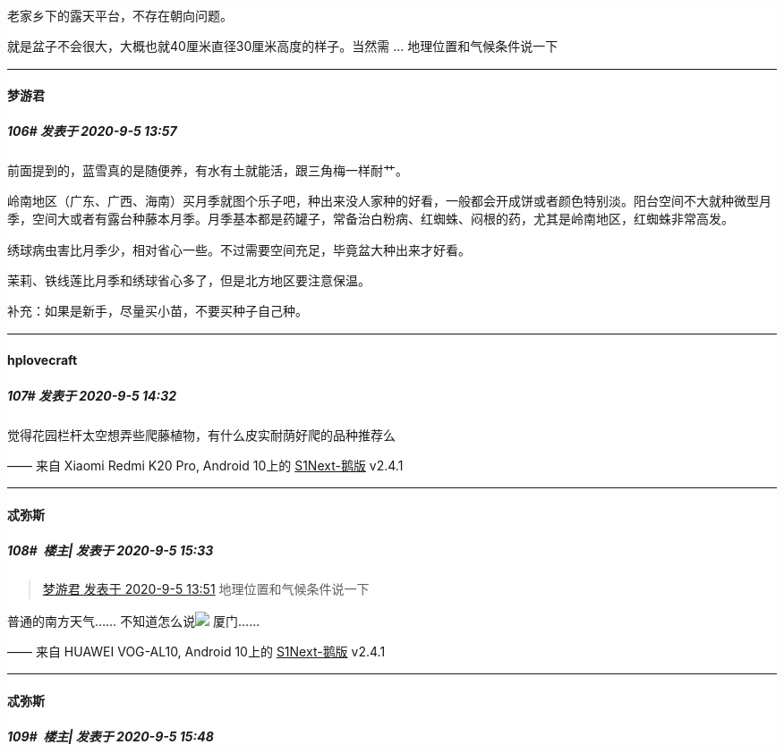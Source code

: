 老家乡下的露天平台，不存在朝向问题。


就是盆子不会很大，大概也就40厘米直径30厘米高度的样子。当然需 ...</blockquote>
地理位置和气候条件说一下


-----

####  梦游君  
##### 106#       发表于 2020-9-5 13:57


前面提到的，蓝雪真的是随便养，有水有土就能活，跟三角梅一样耐艹。

岭南地区（广东、广西、海南）买月季就图个乐子吧，种出来没人家种的好看，一般都会开成饼或者颜色特别淡。阳台空间不大就种微型月季，空间大或者有露台种藤本月季。月季基本都是药罐子，常备治白粉病、红蜘蛛、闷根的药，尤其是岭南地区，红蜘蛛非常高发。

绣球病虫害比月季少，相对省心一些。不过需要空间充足，毕竟盆大种出来才好看。

茉莉、铁线莲比月季和绣球省心多了，但是北方地区要注意保温。

补充：如果是新手，尽量买小苗，不要买种子自己种。


-----

####  hplovecraft  
##### 107#       发表于 2020-9-5 14:32


觉得花园栏杆太空想弄些爬藤植物，有什么皮实耐荫好爬的品种推荐么

—— 来自 Xiaomi Redmi K20 Pro, Android 10上的 [S1Next-鹅版](https://github.com/ykrank/S1-Next/releases) v2.4.1


-----

####  忒弥斯  
##### 108#         楼主| 发表于 2020-9-5 15:33


<blockquote><a href="httphttps://bbs.saraba1st.com/2b/forum.php?mod=redirect&amp;goto=findpost&amp;pid=48647604&amp;ptid=1958007" target="_blank">梦游君 发表于 2020-9-5 13:51</a>
地理位置和气候条件说一下</blockquote>
普通的南方天气……
不知道怎么说<img src="https://static.saraba1st.com/image/smiley/face2017/008.png" referrerpolicy="no-referrer">
厦门……

—— 来自 HUAWEI VOG-AL10, Android 10上的 [S1Next-鹅版](https://github.com/ykrank/S1-Next/releases) v2.4.1


-----

####  忒弥斯  
##### 109#         楼主| 发表于 2020-9-5 15:48

